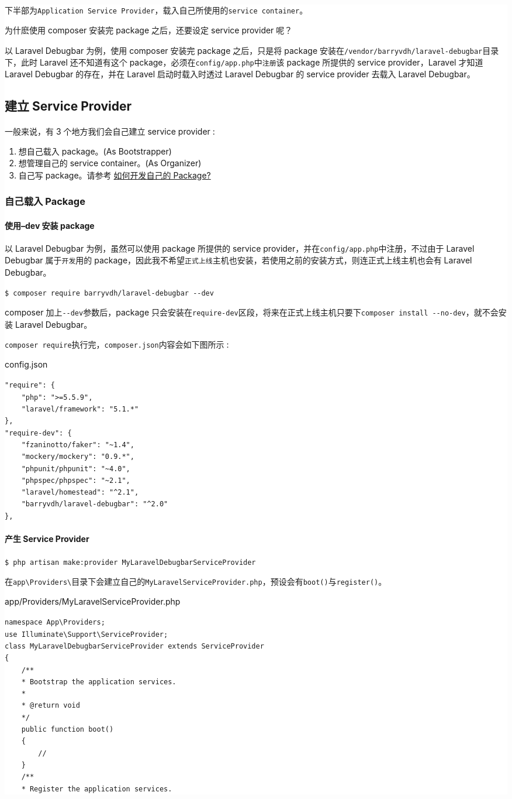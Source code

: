 下半部为`Application Service Provider`，载入自己所使用的`service container`。

为什麽使用 composer 安装完 package 之后，还要设定 service provider 呢？

以 Laravel Debugbar 为例，使用 composer 安装完 package 之后，只是将 package 安装在`/vendor/barryvdh/laravel-debugbar`目录下，此时 Laravel 还不知道有这个 package，必须在`config/app.php`中`注册`该 package 所提供的 service provider，Laravel 才知道 Laravel Debugbar 的存在，并在 Laravel 启动时载入时透过 Laravel Debugbar 的 service provider 去载入 Laravel Debugbar。

## 建立 Service Provider
一般来说，有 3 个地方我们会自己建立 service provider :

1. 想自己载入 package。(As Bootstrapper)
2. 想管理自己的 service container。(As Organizer)
3. 自己写 package。请参考 [如何开发自己的 Package?](http://oomusou.io/laravel/laravel-package-hello-world/)

### 自己载入 Package

#### 使用–dev 安装 package
以 Laravel Debugbar 为例，虽然可以使用 package 所提供的 service provider，并在`config/app.php`中注册，不过由于 Laravel Debugbar 属于`开发`用的 package，因此我不希望`正式上线`主机也安装，若使用之前的安装方式，则连正式上线主机也会有 Laravel Debugbar。
```
$ composer require barryvdh/laravel-debugbar --dev
```
composer 加上`--dev`参数后，package 只会安装在`require-dev`区段，将来在正式上线主机只要下`composer install --no-dev`，就不会安装 Laravel Debugbar。

`composer require`执行完，`composer.json`内容会如下图所示 :

config.json
```
"require": {
    "php": ">=5.5.9",
    "laravel/framework": "5.1.*"
},
"require-dev": {
    "fzaninotto/faker": "~1.4",
    "mockery/mockery": "0.9.*",
    "phpunit/phpunit": "~4.0",
    "phpspec/phpspec": "~2.1",
    "laravel/homestead": "^2.1",
    "barryvdh/laravel-debugbar": "^2.0"
},
```

#### 产生 Service Provider
```
$ php artisan make:provider MyLaravelDebugbarServiceProvider
```
在`app\Providers\`目录下会建立自己的`MyLaravelServiceProvider.php`，预设会有`boot()`与`register()`。

app/Providers/MyLaravelServiceProvider.php
```
namespace App\Providers;
use Illuminate\Support\ServiceProvider;
class MyLaravelDebugbarServiceProvider extends ServiceProvider
{
    /**
    * Bootstrap the application services.
    *
    * @return void
    */
    public function boot()
    {
        //
    }
    /**
    * Register the application services.
```